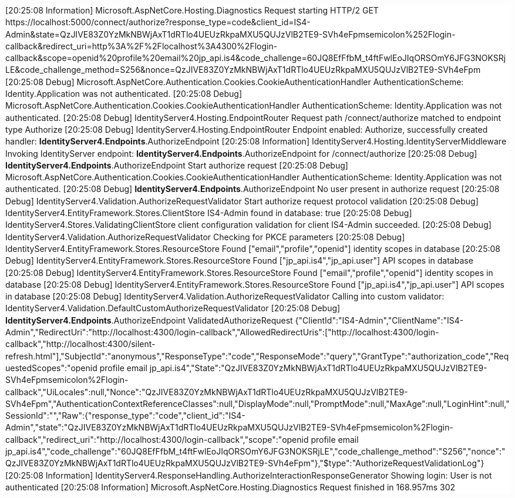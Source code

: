 [20:25:08 Information] Microsoft.AspNetCore.Hosting.Diagnostics
Request starting HTTP/2 GET https://localhost:5000/connect/authorize?response_type=code&client_id=IS4-Admin&state=QzJIVE83Z0YzMkNBWjAxT1dRTlo4UEUzRkpaMXU5QUJzVlB2TE9-SVh4eFpmsemicolon%252Flogin-callback&redirect_uri=http%3A%2F%2Flocalhost%3A4300%2Flogin-callback&scope=openid%20profile%20email%20jp_api.is4&code_challenge=60JQ8EfFfbM_t4ftFwlEoJIqORSOmY6JFG3NOKSRjLE&code_challenge_method=S256&nonce=QzJIVE83Z0YzMkNBWjAxT1dRTlo4UEUzRkpaMXU5QUJzVlB2TE9-SVh4eFpm  
[20:25:08 Debug] Microsoft.AspNetCore.Authentication.Cookies.CookieAuthenticationHandler
AuthenticationScheme: Identity.Application was not authenticated.
[20:25:08 Debug] Microsoft.AspNetCore.Authentication.Cookies.CookieAuthenticationHandler
AuthenticationScheme: Identity.Application was not authenticated.
[20:25:08 Debug] IdentityServer4.Hosting.EndpointRouter
Request path /connect/authorize matched to endpoint type Authorize
[20:25:08 Debug] IdentityServer4.Hosting.EndpointRouter
Endpoint enabled: Authorize, successfully created handler: **IdentityServer4.Endpoints**.AuthorizeEndpoint
[20:25:08 Information] IdentityServer4.Hosting.IdentityServerMiddleware
Invoking IdentityServer endpoint: **IdentityServer4.Endpoints**.AuthorizeEndpoint for /connect/authorize
[20:25:08 Debug] **IdentityServer4.Endpoints**.AuthorizeEndpoint
Start authorize request
[20:25:08 Debug] Microsoft.AspNetCore.Authentication.Cookies.CookieAuthenticationHandler
AuthenticationScheme: Identity.Application was not authenticated.
[20:25:08 Debug] **IdentityServer4.Endpoints**.AuthorizeEndpoint
No user present in authorize request
[20:25:08 Debug] IdentityServer4.Validation.AuthorizeRequestValidator
Start authorize request protocol validation
[20:25:08 Debug] IdentityServer4.EntityFramework.Stores.ClientStore
IS4-Admin found in database: true
[20:25:08 Debug] IdentityServer4.Stores.ValidatingClientStore
client configuration validation for client IS4-Admin succeeded.
[20:25:08 Debug] IdentityServer4.Validation.AuthorizeRequestValidator
Checking for PKCE parameters
[20:25:08 Debug] IdentityServer4.EntityFramework.Stores.ResourceStore
Found ["email","profile","openid"] identity scopes in database
[20:25:08 Debug] IdentityServer4.EntityFramework.Stores.ResourceStore
Found ["jp_api.is4","jp_api.user"] API scopes in database
[20:25:08 Debug] IdentityServer4.EntityFramework.Stores.ResourceStore
Found ["email","profile","openid"] identity scopes in database
[20:25:08 Debug] IdentityServer4.EntityFramework.Stores.ResourceStore
Found ["jp_api.is4","jp_api.user"] API scopes in database
[20:25:08 Debug] IdentityServer4.Validation.AuthorizeRequestValidator
Calling into custom validator: IdentityServer4.Validation.DefaultCustomAuthorizeRequestValidator
[20:25:08 Debug] **IdentityServer4.Endpoints**.AuthorizeEndpoint
ValidatedAuthorizeRequest
{"ClientId":"IS4-Admin","ClientName":"IS4-Admin","RedirectUri":"http://localhost:4300/login-callback","AllowedRedirectUris":["http://localhost:4300/login-callback","http://localhost:4300/silent-refresh.html"],"SubjectId":"anonymous","ResponseType":"code","ResponseMode":"query","GrantType":"authorization_code","RequestedScopes":"openid profile email jp_api.is4","State":"QzJIVE83Z0YzMkNBWjAxT1dRTlo4UEUzRkpaMXU5QUJzVlB2TE9-SVh4eFpmsemicolon%2Flogin-callback","UiLocales":null,"Nonce":"QzJIVE83Z0YzMkNBWjAxT1dRTlo4UEUzRkpaMXU5QUJzVlB2TE9-SVh4eFpm","AuthenticationContextReferenceClasses":null,"DisplayMode":null,"PromptMode":null,"MaxAge":null,"LoginHint":null,"SessionId":"","Raw":{"response_type":"code","client_id":"IS4-Admin","state":"QzJIVE83Z0YzMkNBWjAxT1dRTlo4UEUzRkpaMXU5QUJzVlB2TE9-SVh4eFpmsemicolon%2Flogin-callback","redirect_uri":"http://localhost:4300/login-callback","scope":"openid profile email jp_api.is4","code_challenge":"60JQ8EfFfbM_t4ftFwlEoJIqORSOmY6JFG3NOKSRjLE","code_challenge_method":"S256","nonce":"QzJIVE83Z0YzMkNBWjAxT1dRTlo4UEUzRkpaMXU5QUJzVlB2TE9-SVh4eFpm"},"$type":"AuthorizeRequestValidationLog"}
[20:25:08 Information] IdentityServer4.ResponseHandling.AuthorizeInteractionResponseGenerator
Showing login: User is not authenticated
[20:25:08 Information] Microsoft.AspNetCore.Hosting.Diagnostics
Request finished in 168.957ms 302 

